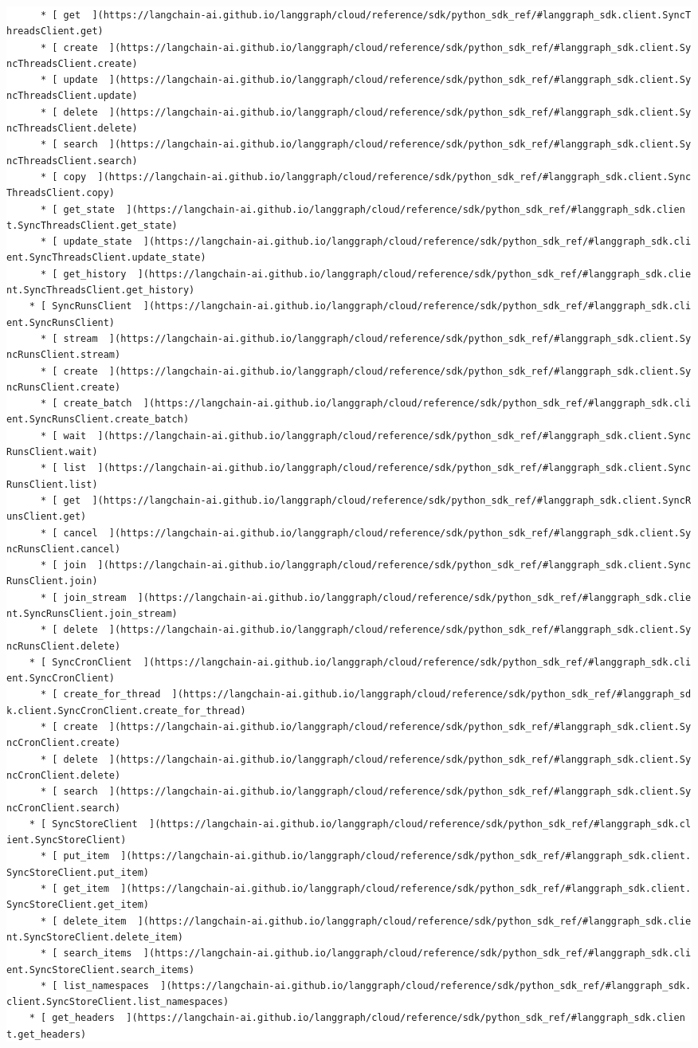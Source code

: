           * [ get  ](https://langchain-ai.github.io/langgraph/cloud/reference/sdk/python_sdk_ref/#langgraph_sdk.client.SyncThreadsClient.get)
          * [ create  ](https://langchain-ai.github.io/langgraph/cloud/reference/sdk/python_sdk_ref/#langgraph_sdk.client.SyncThreadsClient.create)
          * [ update  ](https://langchain-ai.github.io/langgraph/cloud/reference/sdk/python_sdk_ref/#langgraph_sdk.client.SyncThreadsClient.update)
          * [ delete  ](https://langchain-ai.github.io/langgraph/cloud/reference/sdk/python_sdk_ref/#langgraph_sdk.client.SyncThreadsClient.delete)
          * [ search  ](https://langchain-ai.github.io/langgraph/cloud/reference/sdk/python_sdk_ref/#langgraph_sdk.client.SyncThreadsClient.search)
          * [ copy  ](https://langchain-ai.github.io/langgraph/cloud/reference/sdk/python_sdk_ref/#langgraph_sdk.client.SyncThreadsClient.copy)
          * [ get_state  ](https://langchain-ai.github.io/langgraph/cloud/reference/sdk/python_sdk_ref/#langgraph_sdk.client.SyncThreadsClient.get_state)
          * [ update_state  ](https://langchain-ai.github.io/langgraph/cloud/reference/sdk/python_sdk_ref/#langgraph_sdk.client.SyncThreadsClient.update_state)
          * [ get_history  ](https://langchain-ai.github.io/langgraph/cloud/reference/sdk/python_sdk_ref/#langgraph_sdk.client.SyncThreadsClient.get_history)
        * [ SyncRunsClient  ](https://langchain-ai.github.io/langgraph/cloud/reference/sdk/python_sdk_ref/#langgraph_sdk.client.SyncRunsClient)
          * [ stream  ](https://langchain-ai.github.io/langgraph/cloud/reference/sdk/python_sdk_ref/#langgraph_sdk.client.SyncRunsClient.stream)
          * [ create  ](https://langchain-ai.github.io/langgraph/cloud/reference/sdk/python_sdk_ref/#langgraph_sdk.client.SyncRunsClient.create)
          * [ create_batch  ](https://langchain-ai.github.io/langgraph/cloud/reference/sdk/python_sdk_ref/#langgraph_sdk.client.SyncRunsClient.create_batch)
          * [ wait  ](https://langchain-ai.github.io/langgraph/cloud/reference/sdk/python_sdk_ref/#langgraph_sdk.client.SyncRunsClient.wait)
          * [ list  ](https://langchain-ai.github.io/langgraph/cloud/reference/sdk/python_sdk_ref/#langgraph_sdk.client.SyncRunsClient.list)
          * [ get  ](https://langchain-ai.github.io/langgraph/cloud/reference/sdk/python_sdk_ref/#langgraph_sdk.client.SyncRunsClient.get)
          * [ cancel  ](https://langchain-ai.github.io/langgraph/cloud/reference/sdk/python_sdk_ref/#langgraph_sdk.client.SyncRunsClient.cancel)
          * [ join  ](https://langchain-ai.github.io/langgraph/cloud/reference/sdk/python_sdk_ref/#langgraph_sdk.client.SyncRunsClient.join)
          * [ join_stream  ](https://langchain-ai.github.io/langgraph/cloud/reference/sdk/python_sdk_ref/#langgraph_sdk.client.SyncRunsClient.join_stream)
          * [ delete  ](https://langchain-ai.github.io/langgraph/cloud/reference/sdk/python_sdk_ref/#langgraph_sdk.client.SyncRunsClient.delete)
        * [ SyncCronClient  ](https://langchain-ai.github.io/langgraph/cloud/reference/sdk/python_sdk_ref/#langgraph_sdk.client.SyncCronClient)
          * [ create_for_thread  ](https://langchain-ai.github.io/langgraph/cloud/reference/sdk/python_sdk_ref/#langgraph_sdk.client.SyncCronClient.create_for_thread)
          * [ create  ](https://langchain-ai.github.io/langgraph/cloud/reference/sdk/python_sdk_ref/#langgraph_sdk.client.SyncCronClient.create)
          * [ delete  ](https://langchain-ai.github.io/langgraph/cloud/reference/sdk/python_sdk_ref/#langgraph_sdk.client.SyncCronClient.delete)
          * [ search  ](https://langchain-ai.github.io/langgraph/cloud/reference/sdk/python_sdk_ref/#langgraph_sdk.client.SyncCronClient.search)
        * [ SyncStoreClient  ](https://langchain-ai.github.io/langgraph/cloud/reference/sdk/python_sdk_ref/#langgraph_sdk.client.SyncStoreClient)
          * [ put_item  ](https://langchain-ai.github.io/langgraph/cloud/reference/sdk/python_sdk_ref/#langgraph_sdk.client.SyncStoreClient.put_item)
          * [ get_item  ](https://langchain-ai.github.io/langgraph/cloud/reference/sdk/python_sdk_ref/#langgraph_sdk.client.SyncStoreClient.get_item)
          * [ delete_item  ](https://langchain-ai.github.io/langgraph/cloud/reference/sdk/python_sdk_ref/#langgraph_sdk.client.SyncStoreClient.delete_item)
          * [ search_items  ](https://langchain-ai.github.io/langgraph/cloud/reference/sdk/python_sdk_ref/#langgraph_sdk.client.SyncStoreClient.search_items)
          * [ list_namespaces  ](https://langchain-ai.github.io/langgraph/cloud/reference/sdk/python_sdk_ref/#langgraph_sdk.client.SyncStoreClient.list_namespaces)
        * [ get_headers  ](https://langchain-ai.github.io/langgraph/cloud/reference/sdk/python_sdk_ref/#langgraph_sdk.client.get_headers)